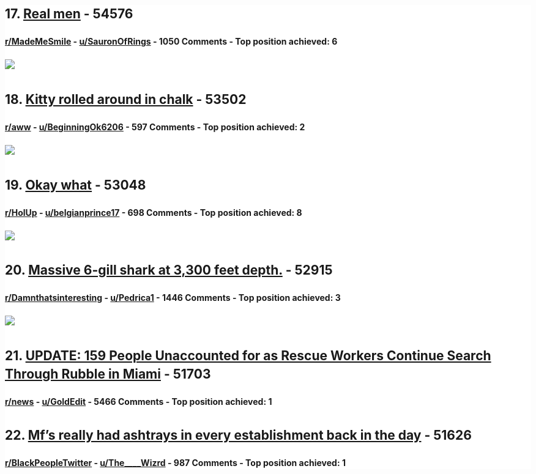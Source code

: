 ## 17. [Real men](http://reddit.com/r/MadeMeSmile/comments/o7shv9/real_men/) - 54576
#### [r/MadeMeSmile](http://reddit.com/r/MadeMeSmile) - [u/SauronOfRings](http://reddit.com/u/SauronOfRings) - 1050 Comments - Top position achieved: 6

<a href="https://i.redd.it/y94uoqfw6g771.jpg"><img src="https://b.thumbs.redditmedia.com/9RlGwRTH2Vf8JuqQSJgTHo8I8I6Ep6ErFlgfxfPXdQs.jpg"></img></a>

## 18. [Kitty rolled around in chalk](http://reddit.com/r/aww/comments/o7romu/kitty_rolled_around_in_chalk/) - 53502
#### [r/aww](http://reddit.com/r/aww) - [u/BeginningOk6206](http://reddit.com/u/BeginningOk6206) - 597 Comments - Top position achieved: 2

<a href="https://i.redd.it/frlhnkcnzf771.jpg"><img src="https://a.thumbs.redditmedia.com/ASjORBCN-Jx1NJWcETMsdMc4-i_Mnpx0UBnA9LeGMR8.jpg"></img></a>

## 19. [Okay what](http://reddit.com/r/HolUp/comments/o7uxuq/okay_what/) - 53048
#### [r/HolUp](http://reddit.com/r/HolUp) - [u/belgianprince17](http://reddit.com/u/belgianprince17) - 698 Comments - Top position achieved: 8

<a href="https://i.redd.it/wqkotq3gtg771.jpg"><img src="https://b.thumbs.redditmedia.com/NOpmm4PnI_pX8IBwj9YGdX-_8O3maRFdHaU_zs-O23Y.jpg"></img></a>

## 20. [Massive 6-gill shark at 3,300 feet depth.](http://reddit.com/r/Damnthatsinteresting/comments/o7m1ge/massive_6gill_shark_at_3300_feet_depth/) - 52915
#### [r/Damnthatsinteresting](http://reddit.com/r/Damnthatsinteresting) - [u/Pedrica1](http://reddit.com/u/Pedrica1) - 1446 Comments - Top position achieved: 3

<a href="https://v.redd.it/s399a0r0ge771"><img src="https://b.thumbs.redditmedia.com/NmSB3frSAca9mGvmXQx3-eLMPfP4XhbEEyXfjtpdjBc.jpg"></img></a>

## 21. [UPDATE: 159 People Unaccounted for as Rescue Workers Continue Search Through Rubble in Miami](http://reddit.com/r/news/comments/o7mpi7/update_159_people_unaccounted_for_as_rescue/) - 51703
#### [r/news](http://reddit.com/r/news) - [u/GoldEdit](http://reddit.com/u/GoldEdit) - 5466 Comments - Top position achieved: 1

## 22. [Mf’s really had ashtrays in every establishment back in the day](http://reddit.com/r/BlackPeopleTwitter/comments/o7wd7g/mfs_really_had_ashtrays_in_every_establishment/) - 51626
#### [r/BlackPeopleTwitter](http://reddit.com/r/BlackPeopleTwitter) - [u/The____Wizrd](http://reddit.com/u/The____Wizrd) - 987 Comments - Top position achieved: 1
